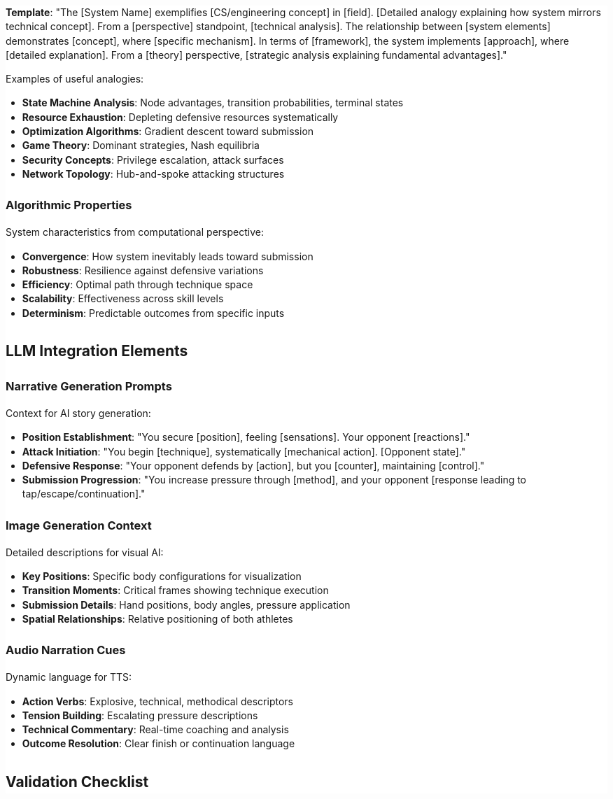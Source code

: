 **Template**: "The [System Name] exemplifies [CS/engineering concept] in [field]. [Detailed analogy explaining how system mirrors technical concept]. From a [perspective] standpoint, [technical analysis]. The relationship between [system elements] demonstrates [concept], where [specific mechanism]. In terms of [framework], the system implements [approach], where [detailed explanation]. From a [theory] perspective, [strategic analysis explaining fundamental advantages]."

Examples of useful analogies:
- **State Machine Analysis**: Node advantages, transition probabilities, terminal states
- **Resource Exhaustion**: Depleting defensive resources systematically
- **Optimization Algorithms**: Gradient descent toward submission
- **Game Theory**: Dominant strategies, Nash equilibria
- **Security Concepts**: Privilege escalation, attack surfaces
- **Network Topology**: Hub-and-spoke attacking structures

### Algorithmic Properties
System characteristics from computational perspective:
- **Convergence**: How system inevitably leads toward submission
- **Robustness**: Resilience against defensive variations
- **Efficiency**: Optimal path through technique space
- **Scalability**: Effectiveness across skill levels
- **Determinism**: Predictable outcomes from specific inputs

## LLM Integration Elements

### Narrative Generation Prompts
Context for AI story generation:
- **Position Establishment**: "You secure [position], feeling [sensations]. Your opponent [reactions]."
- **Attack Initiation**: "You begin [technique], systematically [mechanical action]. [Opponent state]."
- **Defensive Response**: "Your opponent defends by [action], but you [counter], maintaining [control]."
- **Submission Progression**: "You increase pressure through [method], and your opponent [response leading to tap/escape/continuation]."

### Image Generation Context
Detailed descriptions for visual AI:
- **Key Positions**: Specific body configurations for visualization
- **Transition Moments**: Critical frames showing technique execution
- **Submission Details**: Hand positions, body angles, pressure application
- **Spatial Relationships**: Relative positioning of both athletes

### Audio Narration Cues
Dynamic language for TTS:
- **Action Verbs**: Explosive, technical, methodical descriptors
- **Tension Building**: Escalating pressure descriptions
- **Technical Commentary**: Real-time coaching and analysis
- **Outcome Resolution**: Clear finish or continuation language

## Validation Checklist
